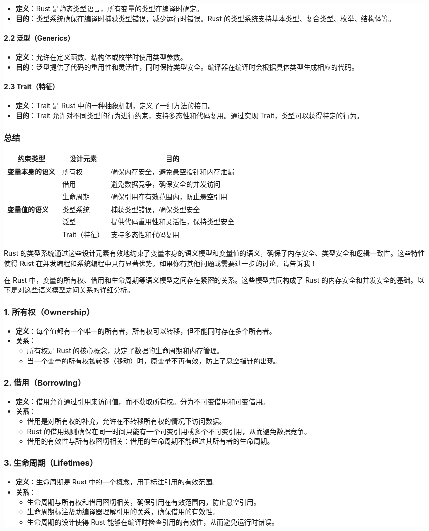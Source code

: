 - **定义**：Rust 是静态类型语言，所有变量的类型在编译时确定。
- **目的**：类型系统确保在编译时捕获类型错误，减少运行时错误。Rust 的类型系统支持基本类型、复合类型、枚举、结构体等。

#### 2.2 泛型（Generics）

- **定义**：允许在定义函数、结构体或枚举时使用类型参数。
- **目的**：泛型提供了代码的重用性和灵活性，同时保持类型安全。编译器在编译时会根据具体类型生成相应的代码。

#### 2.3 Trait（特征）

- **定义**：Trait 是 Rust 中的一种抽象机制，定义了一组方法的接口。
- **目的**：Trait 允许对不同类型的行为进行约束，支持多态性和代码复用。通过实现 Trait，类型可以获得特定的行为。

### 总结

| 约束类型           | 设计元素         | 目的                                       |
|--------------------|------------------|--------------------------------------------|
| **变量本身的语义** | 所有权            | 确保内存安全，避免悬空指针和内存泄漏     |
|                    | 借用              | 避免数据竞争，确保安全的并发访问         |
|                    | 生命周期         | 确保引用在有效范围内，防止悬空引用       |
| **变量值的语义**   | 类型系统         | 捕获类型错误，确保类型安全                |
|                    | 泛型              | 提供代码重用性和灵活性，保持类型安全    |
|                    | Trait（特征）    | 支持多态性和代码复用                      |

Rust 的类型系统通过这些设计元素有效地约束了变量本身的语义模型和变量值的语义，确保了内存安全、类型安全和逻辑一致性。这些特性使得 Rust 在并发编程和系统编程中具有显著优势。如果你有其他问题或需要进一步的讨论，请告诉我！

在 Rust 中，变量的所有权、借用和生命周期等语义模型之间存在紧密的关系。这些模型共同构成了 Rust 的内存安全和并发安全的基础。以下是对这些语义模型之间关系的详细分析。

### 1. 所有权（Ownership）

- **定义**：每个值都有一个唯一的所有者，所有权可以转移，但不能同时存在多个所有者。
- **关系**：
  - 所有权是 Rust 的核心概念，决定了数据的生命周期和内存管理。
  - 当一个变量的所有权被转移（移动）时，原变量不再有效，防止了悬空指针的出现。

### 2. 借用（Borrowing）

- **定义**：借用允许通过引用来访问值，而不获取所有权。分为不可变借用和可变借用。
- **关系**：
  - 借用是对所有权的补充，允许在不转移所有权的情况下访问数据。
  - Rust 的借用规则确保在同一时间只能有一个可变引用或多个不可变引用，从而避免数据竞争。
  - 借用的有效性与所有权密切相关：借用的生命周期不能超过其所有者的生命周期。

### 3. 生命周期（Lifetimes）

- **定义**：生命周期是 Rust 中的一个概念，用于标注引用的有效范围。
- **关系**：
  - 生命周期与所有权和借用密切相关，确保引用在有效范围内，防止悬空引用。
  - 生命周期标注帮助编译器理解引用的关系，确保借用的有效性。
  - 生命周期的设计使得 Rust 能够在编译时检查引用的有效性，从而避免运行时错误。
